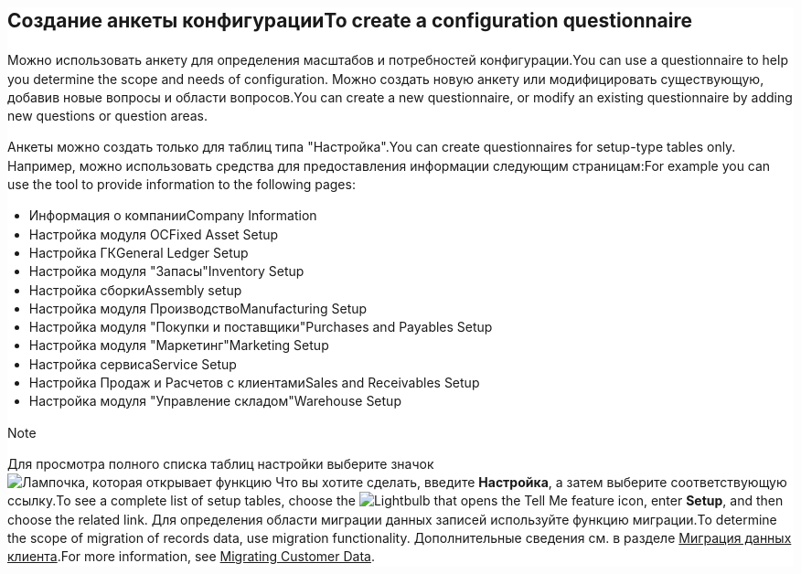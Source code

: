 ## <a name="to-create-a-configuration-questionnaire"></a><span data-ttu-id="9d86c-111">Создание анкеты конфигурации</span><span class="sxs-lookup"><span data-stu-id="9d86c-111">To create a configuration questionnaire</span></span>
<span data-ttu-id="9d86c-112">Можно использовать анкету для определения масштабов и потребностей конфигурации.</span><span class="sxs-lookup"><span data-stu-id="9d86c-112">You can use a questionnaire to help you determine the scope and needs of configuration.</span></span> <span data-ttu-id="9d86c-113">Можно создать новую анкету или модифицировать существующую, добавив новые вопросы и области вопросов.</span><span class="sxs-lookup"><span data-stu-id="9d86c-113">You can create a new questionnaire, or modify an existing questionnaire by adding new questions or question areas.</span></span>  



 <span data-ttu-id="9d86c-114">Анкеты можно создать только для таблиц типа "Настройка".</span><span class="sxs-lookup"><span data-stu-id="9d86c-114">You can create questionnaires for setup-type tables only.</span></span> <span data-ttu-id="9d86c-115">Например, можно использовать средства для предоставления информации следующим страницам:</span><span class="sxs-lookup"><span data-stu-id="9d86c-115">For example you can use the tool to provide information to the following pages:</span></span>  

-   <span data-ttu-id="9d86c-116">Информация о компании</span><span class="sxs-lookup"><span data-stu-id="9d86c-116">Company Information</span></span>  
-   <span data-ttu-id="9d86c-117">Настройка модуля ОС</span><span class="sxs-lookup"><span data-stu-id="9d86c-117">Fixed Asset Setup</span></span>  
-   <span data-ttu-id="9d86c-118">Настройка ГК</span><span class="sxs-lookup"><span data-stu-id="9d86c-118">General Ledger Setup</span></span>  
-   <span data-ttu-id="9d86c-119">Настройка модуля "Запасы"</span><span class="sxs-lookup"><span data-stu-id="9d86c-119">Inventory Setup</span></span>  
-   <span data-ttu-id="9d86c-120">Настройка сборки</span><span class="sxs-lookup"><span data-stu-id="9d86c-120">Assembly setup</span></span>
-   <span data-ttu-id="9d86c-121">Настройка модуля Производство</span><span class="sxs-lookup"><span data-stu-id="9d86c-121">Manufacturing Setup</span></span>  
-   <span data-ttu-id="9d86c-122">Настройка модуля "Покупки и поставщики"</span><span class="sxs-lookup"><span data-stu-id="9d86c-122">Purchases and Payables Setup</span></span>  
-   <span data-ttu-id="9d86c-123">Настройка модуля "Маркетинг"</span><span class="sxs-lookup"><span data-stu-id="9d86c-123">Marketing Setup</span></span>  
-   <span data-ttu-id="9d86c-124">Настройка сервиса</span><span class="sxs-lookup"><span data-stu-id="9d86c-124">Service Setup</span></span>  
-   <span data-ttu-id="9d86c-125">Настройка Продаж и Расчетов с клиентами</span><span class="sxs-lookup"><span data-stu-id="9d86c-125">Sales and Receivables Setup</span></span>  
-   <span data-ttu-id="9d86c-126">Настройка модуля "Управление складом"</span><span class="sxs-lookup"><span data-stu-id="9d86c-126">Warehouse Setup</span></span>  

> [!NOTE]  
>  <span data-ttu-id="9d86c-127">Для просмотра полного списка таблиц настройки выберите значок ![Лампочка, которая открывает функцию Что вы хотите сделать](media/ui-search/search_small.png "Что вы хотите сделать"), введите **Настройка**, а затем выберите соответствующую ссылку.</span><span class="sxs-lookup"><span data-stu-id="9d86c-127">To see a complete list of setup tables, choose the ![Lightbulb that opens the Tell Me feature](media/ui-search/search_small.png "Tell me what you want to do") icon, enter **Setup**, and then choose the related link.</span></span> <span data-ttu-id="9d86c-128">Для определения области миграции данных записей используйте функцию миграции.</span><span class="sxs-lookup"><span data-stu-id="9d86c-128">To determine the scope of migration of records data, use migration functionality.</span></span> <span data-ttu-id="9d86c-129">Дополнительные сведения см. в разделе [Миграция данных клиента](admin-migrate-customer-data.md).</span><span class="sxs-lookup"><span data-stu-id="9d86c-129">For more information, see [Migrating Customer Data](admin-migrate-customer-data.md).</span></span>  
